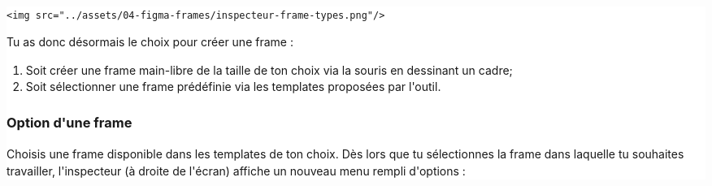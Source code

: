     <img src="../assets/04-figma-frames/inspecteur-frame-types.png"/>
</p>

Tu as donc désormais le choix pour créer une frame :

1. Soit créer une frame main-libre de la taille de ton choix via la souris en dessinant un cadre;
2. Soit sélectionner une frame prédéfinie via les templates proposées par l'outil.

### Option d'une frame

Choisis une frame disponible dans les templates de ton choix. Dès lors que tu sélectionnes la frame dans laquelle tu souhaites travailler, l'inspecteur (à droite de l'écran) affiche un nouveau menu rempli d'options :

<p align="center">